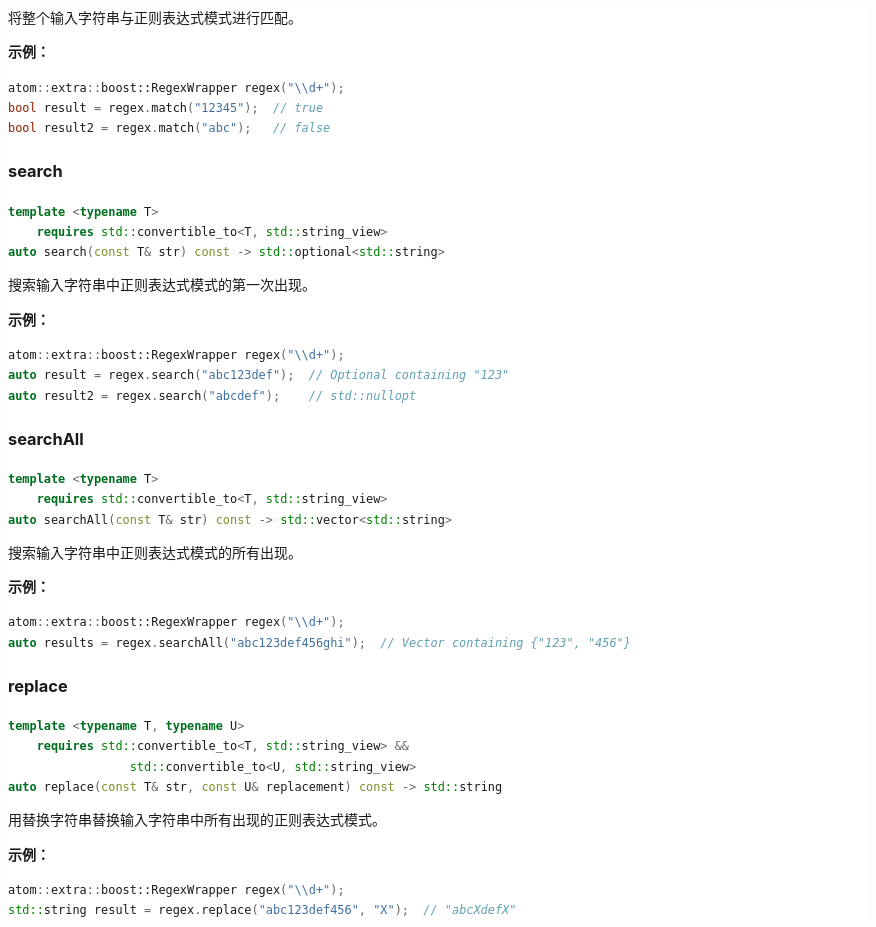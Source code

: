 将整个输入字符串与正则表达式模式进行匹配。

**示例：**

```cpp
atom::extra::boost::RegexWrapper regex("\\d+");
bool result = regex.match("12345");  // true
bool result2 = regex.match("abc");   // false
```

### search

```cpp
template <typename T>
    requires std::convertible_to<T, std::string_view>
auto search(const T& str) const -> std::optional<std::string>
```

搜索输入字符串中正则表达式模式的第一次出现。

**示例：**

```cpp
atom::extra::boost::RegexWrapper regex("\\d+");
auto result = regex.search("abc123def");  // Optional containing "123"
auto result2 = regex.search("abcdef");    // std::nullopt
```

### searchAll

```cpp
template <typename T>
    requires std::convertible_to<T, std::string_view>
auto searchAll(const T& str) const -> std::vector<std::string>
```

搜索输入字符串中正则表达式模式的所有出现。

**示例：**

```cpp
atom::extra::boost::RegexWrapper regex("\\d+");
auto results = regex.searchAll("abc123def456ghi");  // Vector containing {"123", "456"}
```

### replace

```cpp
template <typename T, typename U>
    requires std::convertible_to<T, std::string_view> &&
                 std::convertible_to<U, std::string_view>
auto replace(const T& str, const U& replacement) const -> std::string
```

用替换字符串替换输入字符串中所有出现的正则表达式模式。

**示例：**

```cpp
atom::extra::boost::RegexWrapper regex("\\d+");
std::string result = regex.replace("abc123def456", "X");  // "abcXdefX"
```
